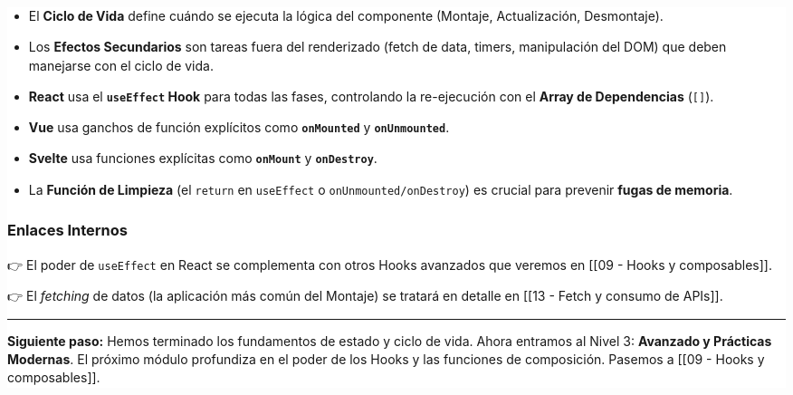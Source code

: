 - El **Ciclo de Vida** define cuándo se ejecuta la lógica del componente (Montaje, Actualización, Desmontaje).
    
- Los **Efectos Secundarios** son tareas fuera del renderizado (fetch de data, timers, manipulación del DOM) que deben manejarse con el ciclo de vida.
    
- **React** usa el **`useEffect` Hook** para todas las fases, controlando la re-ejecución con el **Array de Dependencias** (`[]`).
    
- **Vue** usa ganchos de función explícitos como **`onMounted`** y **`onUnmounted`**.
    
- **Svelte** usa funciones explícitas como **`onMount`** y **`onDestroy`**.
    
- La **Función de Limpieza** (el `return` en `useEffect` o `onUnmounted/onDestroy`) es crucial para prevenir **fugas de memoria**.
    

### Enlaces Internos

👉 El poder de `useEffect` en React se complementa con otros Hooks avanzados que veremos en [[09 - Hooks y composables]].

👉 El _fetching_ de datos (la aplicación más común del Montaje) se tratará en detalle en [[13 - Fetch y consumo de APIs]].

---

**Siguiente paso:** Hemos terminado los fundamentos de estado y ciclo de vida. Ahora entramos al Nivel 3: **Avanzado y Prácticas Modernas**. El próximo módulo profundiza en el poder de los Hooks y las funciones de composición. Pasemos a [[09 - Hooks y composables]].
